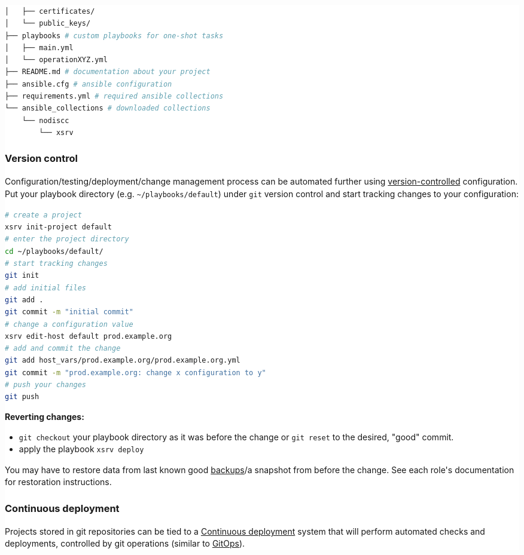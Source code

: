 ```bash
│   ├── certificates/
│   └── public_keys/
├── playbooks # custom playbooks for one-shot tasks
│   ├── main.yml
│   └── operationXYZ.yml
├── README.md # documentation about your project
├── ansible.cfg # ansible configuration
├── requirements.yml # required ansible collections
└── ansible_collections # downloaded collections
    └── nodiscc
        └── xsrv
```

### Version control

Configuration/testing/deployment/change management process can be automated further using [version-controlled](https://en.wikipedia.org/wiki/Version_control) configuration. Put your playbook directory (e.g. `~/playbooks/default`) under `git` version control and start tracking changes to your configuration:

```bash
# create a project
xsrv init-project default
# enter the project directory
cd ~/playbooks/default/
# start tracking changes
git init
# add initial files
git add .
git commit -m "initial commit"
# change a configuration value
xsrv edit-host default prod.example.org
# add and commit the change
git add host_vars/prod.example.org/prod.example.org.yml
git commit -m "prod.example.org: change x configuration to y"
# push your changes
git push
```

**Reverting changes:**

- `git checkout` your playbook directory as it was before the change or `git reset` to the desired, "good" commit.
- apply the playbook `xsrv deploy`

You may have to restore data from last known good [backups](maintenance.md)/a snapshot from before the change. See each role's documentation for restoration instructions.


### Continuous deployment

Projects stored in git repositories can be tied to a [Continuous deployment](https://en.wikipedia.org/wiki/Continuous_deployment) system that will perform automated checks and deployments, controlled by git operations (similar to [GitOps](https://about.gitlab.com/topics/gitops/)).
